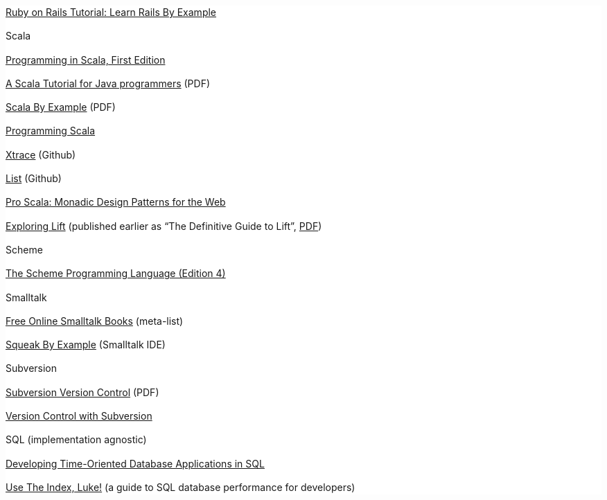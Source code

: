
[Ruby on Rails Tutorial: Learn Rails By Example](http://ruby.railstutorial.org/ruby-on-rails-tutorial-book)


Scala


[Programming in Scala, First Edition](http://www.artima.com/pins1ed/)


[A Scala Tutorial for Java programmers](http://www.scala-lang.org/docu/files/ScalaTutorial.pdf)&nbsp;(PDF)


[Scala By Example](http://www.scala-lang.org/docu/files/ScalaByExample.pdf)&nbsp;(PDF)


[Programming Scala](http://programming-scala.labs.oreilly.com/index.html)


[Xtrace](http://github.com/leithaus/XTrace/tree/monadic/src/main/book/content/)&nbsp;(Github)


[List](http://github.com/tjweir/liftbook)&nbsp;(Github)


[Pro Scala: Monadic Design Patterns for the Web](http://github.com/leithaus/XTrace/tree/monadic/src/main/book/content/)


[Exploring Lift](http://exploring.liftweb.net/)&nbsp;(published earlier as “The Definitive Guide to Lift”,&nbsp;[PDF](http://groups.google.com/group/the-lift-book))


Scheme


[The Scheme Programming Language (Edition 4)](http://www.scheme.com/tspl4/)


Smalltalk


[Free Online Smalltalk Books](http://stephane.ducasse.free.fr/FreeBooks.html)&nbsp;(meta-list)


[Squeak By Example](http://www.squeakbyexample.org/)&nbsp;(Smalltalk IDE)


Subversion


[Subversion Version Control](http://www.phptr.com/content/images/0131855182/downloads/Nagel_book.pdf)&nbsp;(PDF)


[Version Control with Subversion](http://svnbook.red-bean.com/)


SQL (implementation agnostic)


[Developing Time-Oriented Database Applications in SQL](http://www.cs.arizona.edu/people/rts/publications.html)


[Use The Index, Luke!](http://use-the-index-luke.com/)&nbsp;(a guide to SQL database performance for developers)
